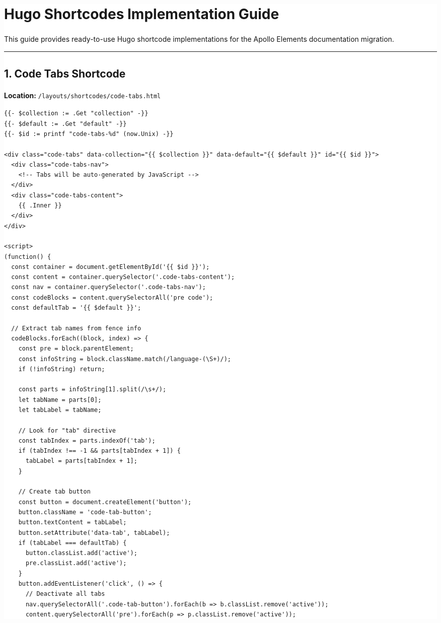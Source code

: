 # Hugo Shortcodes Implementation Guide

This guide provides ready-to-use Hugo shortcode implementations for the Apollo Elements documentation migration.

---

## 1. Code Tabs Shortcode

**Location:** `/layouts/shortcodes/code-tabs.html`

```go-html-template
{{- $collection := .Get "collection" -}}
{{- $default := .Get "default" -}}
{{- $id := printf "code-tabs-%d" (now.Unix) -}}

<div class="code-tabs" data-collection="{{ $collection }}" data-default="{{ $default }}" id="{{ $id }}">
  <div class="code-tabs-nav">
    <!-- Tabs will be auto-generated by JavaScript -->
  </div>
  <div class="code-tabs-content">
    {{ .Inner }}
  </div>
</div>

<script>
(function() {
  const container = document.getElementById('{{ $id }}');
  const content = container.querySelector('.code-tabs-content');
  const nav = container.querySelector('.code-tabs-nav');
  const codeBlocks = content.querySelectorAll('pre code');
  const defaultTab = '{{ $default }}';

  // Extract tab names from fence info
  codeBlocks.forEach((block, index) => {
    const pre = block.parentElement;
    const infoString = block.className.match(/language-(\S+)/);
    if (!infoString) return;

    const parts = infoString[1].split(/\s+/);
    let tabName = parts[0];
    let tabLabel = tabName;

    // Look for "tab" directive
    const tabIndex = parts.indexOf('tab');
    if (tabIndex !== -1 && parts[tabIndex + 1]) {
      tabLabel = parts[tabIndex + 1];
    }

    // Create tab button
    const button = document.createElement('button');
    button.className = 'code-tab-button';
    button.textContent = tabLabel;
    button.setAttribute('data-tab', tabLabel);
    if (tabLabel === defaultTab) {
      button.classList.add('active');
      pre.classList.add('active');
    }
    button.addEventListener('click', () => {
      // Deactivate all tabs
      nav.querySelectorAll('.code-tab-button').forEach(b => b.classList.remove('active'));
      content.querySelectorAll('pre').forEach(p => p.classList.remove('active'));
```